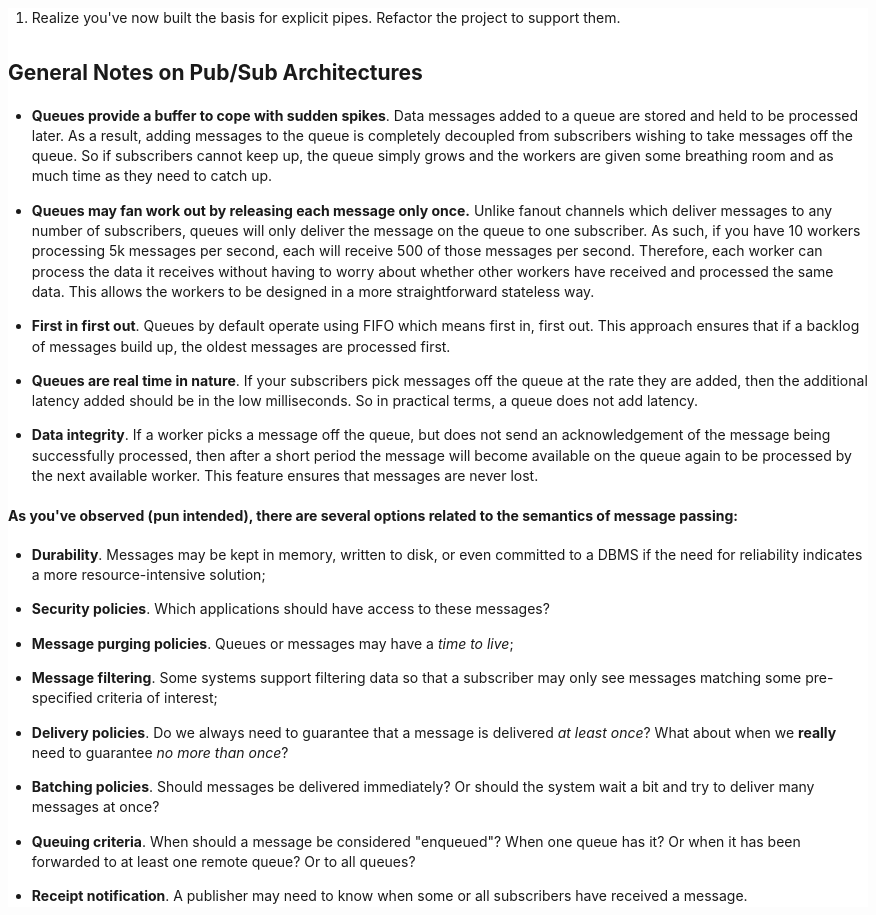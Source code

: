 1. Realize you've now built the basis for explicit pipes. Refactor the project to support them.

## General Notes on Pub/Sub Architectures

* **Queues provide a buffer to cope with sudden spikes**. Data messages added to a queue are stored and held to be processed later. As a result, adding messages to the queue is completely decoupled from subscribers wishing to take messages off the queue. So if subscribers cannot keep up, the queue simply grows and the workers are given some breathing room and as much time as they need to catch up.

* **Queues may fan work out by releasing each message only once.** Unlike fanout channels which deliver messages to any number of subscribers, queues will only deliver the message on the queue to one subscriber. As such, if you have 10 workers processing 5k messages per second, each will receive 500 of those messages per second. Therefore, each worker can process the data it receives without having to worry about whether other workers have received and processed the same data. This allows the workers to be designed in a more straightforward stateless way.

* **First in first out**. Queues by default operate using FIFO which means first in, first out. This approach ensures that if a backlog of messages build up, the oldest messages are processed first.

* **Queues are real time in nature**. If your subscribers pick messages off the queue at the rate they are added, then the additional latency added should be in the low milliseconds. So in practical terms, a queue does not add latency.

* **Data integrity**. If a worker picks a message off the queue, but does not send an acknowledgement of the message being successfully processed, then after a short period the message will become available on the queue again to be processed by the next available worker. This feature ensures that messages are never lost.

#### As you've observed (pun intended), there are several options related to the semantics of message passing:

* **Durability**. Messages may be kept in memory, written to disk, or even committed to a DBMS if the need for reliability indicates a more resource-intensive solution;

* **Security policies**. Which applications should have access to these messages?

* **Message purging policies**. Queues or messages may have a *time to live*;

* **Message filtering**. Some systems support filtering data so that a subscriber may only see messages matching some pre-specified criteria of interest;

* **Delivery policies**. Do we always need to guarantee that a message is delivered *at least once*? What about when we **really** need to guarantee *no more than once*?

* **Batching policies**. Should messages be delivered immediately? Or should the system wait a bit and try to deliver many messages at once?

* **Queuing criteria**. When should a message be considered "enqueued"? When one queue has it? Or when it has been forwarded to at least one remote queue? Or to all queues?

* **Receipt notification**. A publisher may need to know when some or all subscribers have received a message.
